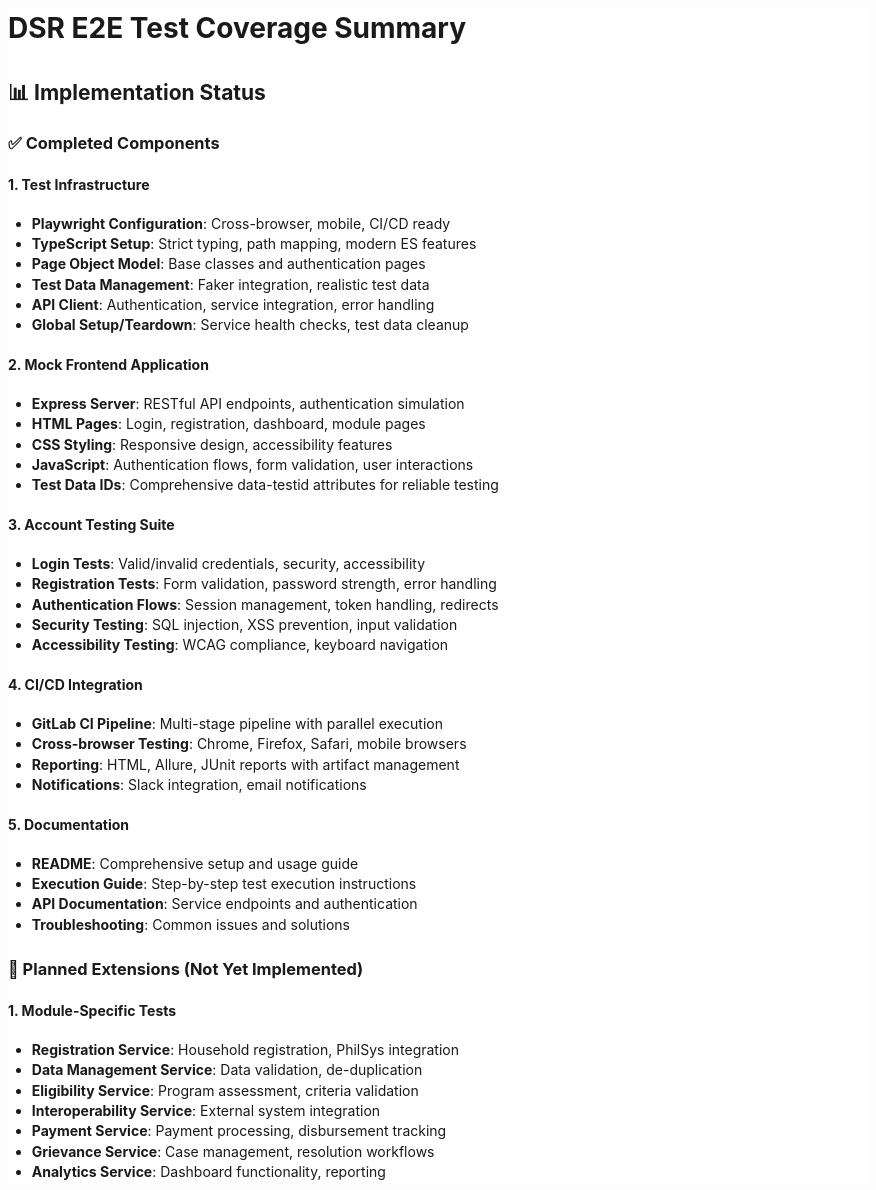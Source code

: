 # DSR E2E Test Coverage Summary

## 📊 Implementation Status

### ✅ Completed Components

#### 1. Test Infrastructure
- **Playwright Configuration**: Cross-browser, mobile, CI/CD ready
- **TypeScript Setup**: Strict typing, path mapping, modern ES features
- **Page Object Model**: Base classes and authentication pages
- **Test Data Management**: Faker integration, realistic test data
- **API Client**: Authentication, service integration, error handling
- **Global Setup/Teardown**: Service health checks, test data cleanup

#### 2. Mock Frontend Application
- **Express Server**: RESTful API endpoints, authentication simulation
- **HTML Pages**: Login, registration, dashboard, module pages
- **CSS Styling**: Responsive design, accessibility features
- **JavaScript**: Authentication flows, form validation, user interactions
- **Test Data IDs**: Comprehensive data-testid attributes for reliable testing

#### 3. Account Testing Suite
- **Login Tests**: Valid/invalid credentials, security, accessibility
- **Registration Tests**: Form validation, password strength, error handling
- **Authentication Flows**: Session management, token handling, redirects
- **Security Testing**: SQL injection, XSS prevention, input validation
- **Accessibility Testing**: WCAG compliance, keyboard navigation

#### 4. CI/CD Integration
- **GitLab CI Pipeline**: Multi-stage pipeline with parallel execution
- **Cross-browser Testing**: Chrome, Firefox, Safari, mobile browsers
- **Reporting**: HTML, Allure, JUnit reports with artifact management
- **Notifications**: Slack integration, email notifications

#### 5. Documentation
- **README**: Comprehensive setup and usage guide
- **Execution Guide**: Step-by-step test execution instructions
- **API Documentation**: Service endpoints and authentication
- **Troubleshooting**: Common issues and solutions

### 🚧 Planned Extensions (Not Yet Implemented)

#### 1. Module-Specific Tests
- **Registration Service**: Household registration, PhilSys integration
- **Data Management Service**: Data validation, de-duplication
- **Eligibility Service**: Program assessment, criteria validation
- **Interoperability Service**: External system integration
- **Payment Service**: Payment processing, disbursement tracking
- **Grievance Service**: Case management, resolution workflows
- **Analytics Service**: Dashboard functionality, reporting
